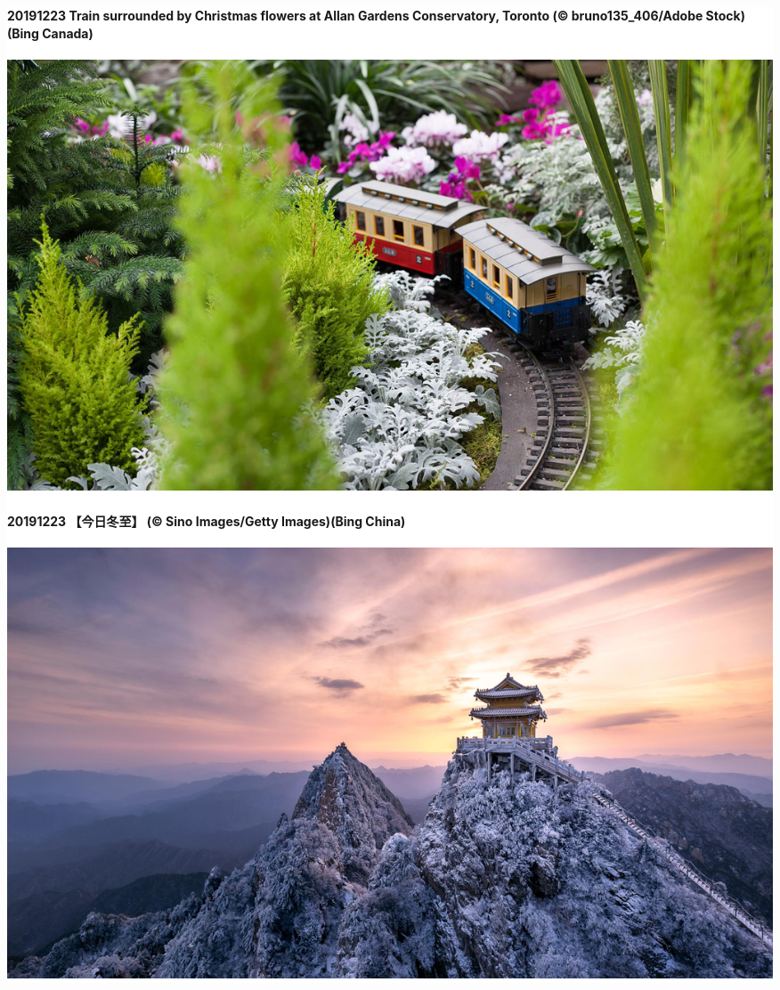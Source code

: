 #### 20191223 Train surrounded by Christmas flowers at Allan Gardens Conservatory, Toronto (© bruno135_406/Adobe Stock)(Bing Canada)

![](20191223_GardenTrain_1920x1080.jpg)

#### 20191223 【今日冬至】 (© Sino Images/Getty Images)(Bing China)

![](20191223_Dongzhi2019_1920x1080.jpg)
